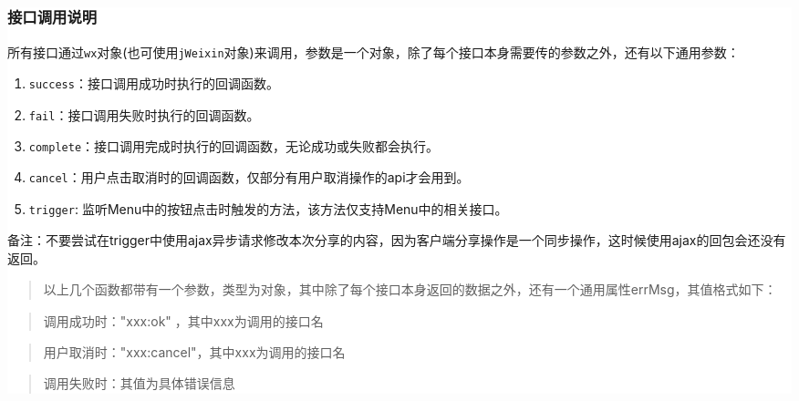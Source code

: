 ### 接口调用说明
所有接口通过`wx`对象(也可使用`jWeixin`对象)来调用，参数是一个对象，除了每个接口本身需要传的参数之外，还有以下通用参数：

1. `success`：接口调用成功时执行的回调函数。

2. `fail`：接口调用失败时执行的回调函数。

3. `complete`：接口调用完成时执行的回调函数，无论成功或失败都会执行。

4. `cancel`：用户点击取消时的回调函数，仅部分有用户取消操作的api才会用到。

5. `trigger`: 监听Menu中的按钮点击时触发的方法，该方法仅支持Menu中的相关接口。

<p class="warning">备注：不要尝试在trigger中使用ajax异步请求修改本次分享的内容，因为客户端分享操作是一个同步操作，这时候使用ajax的回包会还没有返回。</p>

>以上几个函数都带有一个参数，类型为对象，其中除了每个接口本身返回的数据之外，还有一个通用属性errMsg，其值格式如下：

>调用成功时："xxx:ok" ，其中xxx为调用的接口名

>用户取消时："xxx:cancel"，其中xxx为调用的接口名

>调用失败时：其值为具体错误信息

### 